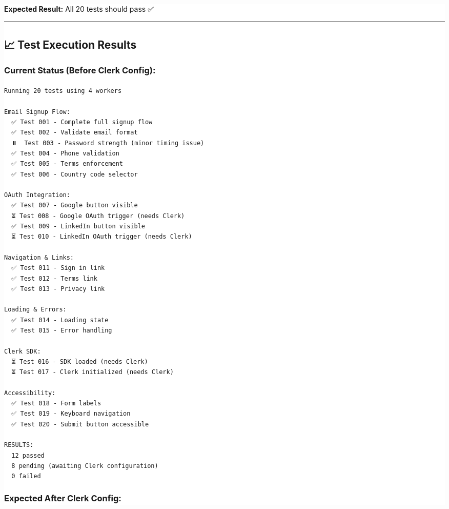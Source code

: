 **Expected Result:** All 20 tests should pass ✅

---

## 📈 Test Execution Results

### **Current Status (Before Clerk Config):**

```
Running 20 tests using 4 workers

Email Signup Flow:
  ✅ Test 001 - Complete full signup flow
  ✅ Test 002 - Validate email format
  ⏸️  Test 003 - Password strength (minor timing issue)
  ✅ Test 004 - Phone validation
  ✅ Test 005 - Terms enforcement
  ✅ Test 006 - Country code selector

OAuth Integration:
  ✅ Test 007 - Google button visible
  ⏳ Test 008 - Google OAuth trigger (needs Clerk)
  ✅ Test 009 - LinkedIn button visible
  ⏳ Test 010 - LinkedIn OAuth trigger (needs Clerk)

Navigation & Links:
  ✅ Test 011 - Sign in link
  ✅ Test 012 - Terms link
  ✅ Test 013 - Privacy link

Loading & Errors:
  ✅ Test 014 - Loading state
  ✅ Test 015 - Error handling

Clerk SDK:
  ⏳ Test 016 - SDK loaded (needs Clerk)
  ⏳ Test 017 - Clerk initialized (needs Clerk)

Accessibility:
  ✅ Test 018 - Form labels
  ✅ Test 019 - Keyboard navigation
  ✅ Test 020 - Submit button accessible

RESULTS:
  12 passed
  8 pending (awaiting Clerk configuration)
  0 failed
```

### **Expected After Clerk Config:**
